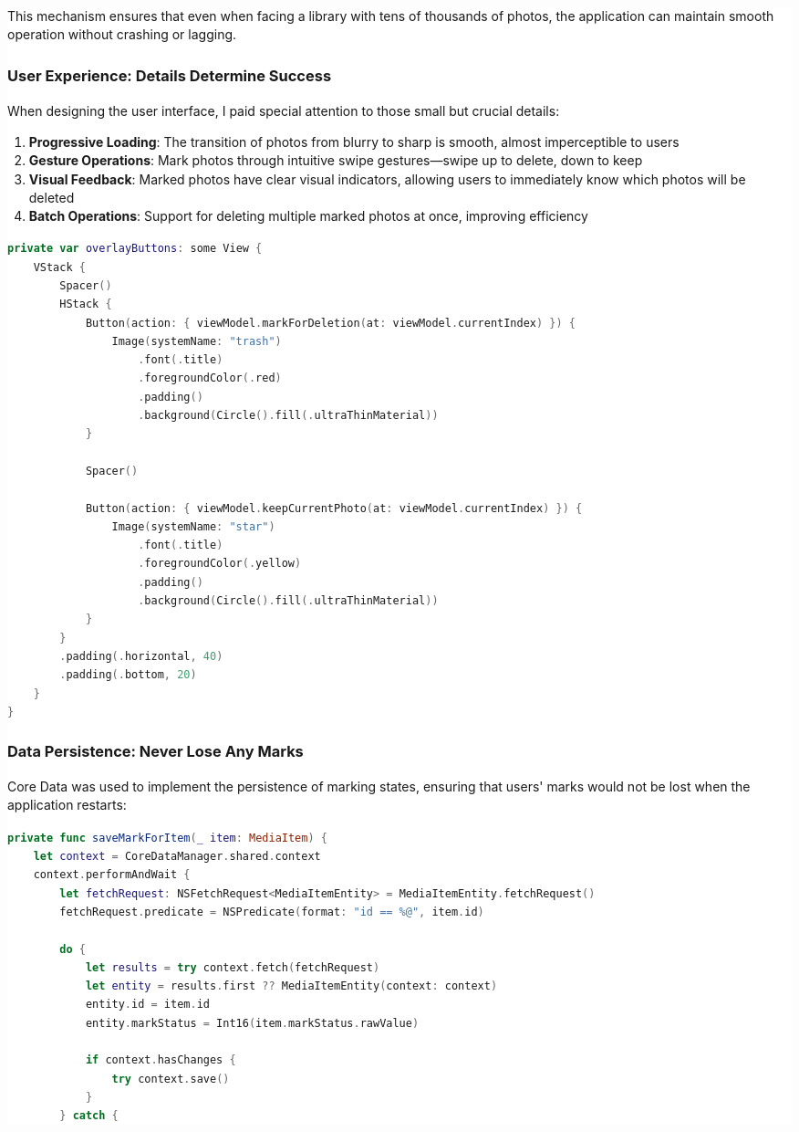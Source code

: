 This mechanism ensures that even when facing a library with tens of thousands of photos, the application can maintain smooth operation without crashing or lagging.

### User Experience: Details Determine Success

When designing the user interface, I paid special attention to those small but crucial details:

1. **Progressive Loading**: The transition of photos from blurry to sharp is smooth, almost imperceptible to users
2. **Gesture Operations**: Mark photos through intuitive swipe gestures—swipe up to delete, down to keep
3. **Visual Feedback**: Marked photos have clear visual indicators, allowing users to immediately know which photos will be deleted
4. **Batch Operations**: Support for deleting multiple marked photos at once, improving efficiency

```swift
private var overlayButtons: some View {
    VStack {
        Spacer()
        HStack {
            Button(action: { viewModel.markForDeletion(at: viewModel.currentIndex) }) {
                Image(systemName: "trash")
                    .font(.title)
                    .foregroundColor(.red)
                    .padding()
                    .background(Circle().fill(.ultraThinMaterial))
            }
            
            Spacer()
            
            Button(action: { viewModel.keepCurrentPhoto(at: viewModel.currentIndex) }) {
                Image(systemName: "star")
                    .font(.title)
                    .foregroundColor(.yellow)
                    .padding()
                    .background(Circle().fill(.ultraThinMaterial))
            }
        }
        .padding(.horizontal, 40)
        .padding(.bottom, 20)
    }
}
```

### Data Persistence: Never Lose Any Marks

Core Data was used to implement the persistence of marking states, ensuring that users' marks would not be lost when the application restarts:

```swift
private func saveMarkForItem(_ item: MediaItem) {
    let context = CoreDataManager.shared.context
    context.performAndWait {
        let fetchRequest: NSFetchRequest<MediaItemEntity> = MediaItemEntity.fetchRequest()
        fetchRequest.predicate = NSPredicate(format: "id == %@", item.id)
        
        do {
            let results = try context.fetch(fetchRequest)
            let entity = results.first ?? MediaItemEntity(context: context)
            entity.id = item.id
            entity.markStatus = Int16(item.markStatus.rawValue)
            
            if context.hasChanges {
                try context.save()
            }
        } catch {
```